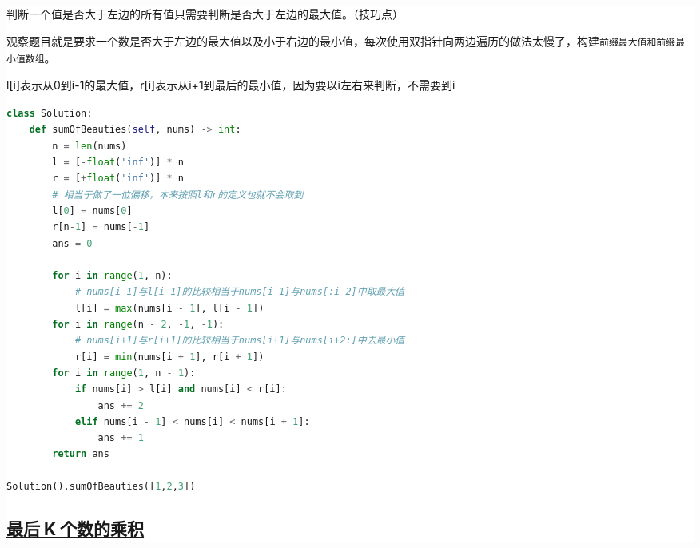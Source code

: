 判断一个值是否大于左边的所有值只需要判断是否大于左边的最大值。（技巧点）

观察题目就是要求一个数是否大于左边的最大值以及小于右边的最小值，每次使用双指针向两边遍历的做法太慢了，构建`前缀最大值和前缀最小值数组`。

l[i]表示从0到i-1的最大值，r[i]表示从i+1到最后的最小值，因为要以i左右来判断，不需要到i

```python
class Solution:
    def sumOfBeauties(self, nums) -> int:
        n = len(nums)
        l = [-float('inf')] * n
        r = [+float('inf')] * n
        # 相当于做了一位偏移，本来按照l和r的定义也就不会取到
        l[0] = nums[0]
        r[n-1] = nums[-1]
        ans = 0

        for i in range(1, n):
            # nums[i-1]与l[i-1]的比较相当于nums[i-1]与nums[:i-2]中取最大值
            l[i] = max(nums[i - 1], l[i - 1])
        for i in range(n - 2, -1, -1):
            # nums[i+1]与r[i+1]的比较相当于nums[i+1]与nums[i+2:]中去最小值
            r[i] = min(nums[i + 1], r[i + 1])
        for i in range(1, n - 1):
            if nums[i] > l[i] and nums[i] < r[i]:
                ans += 2
            elif nums[i - 1] < nums[i] < nums[i + 1]:
                ans += 1
        return ans

Solution().sumOfBeauties([1,2,3])
```

## [最后 K 个数的乘积](https://leetcode.cn/problems/product-of-the-last-k-numbers/)
